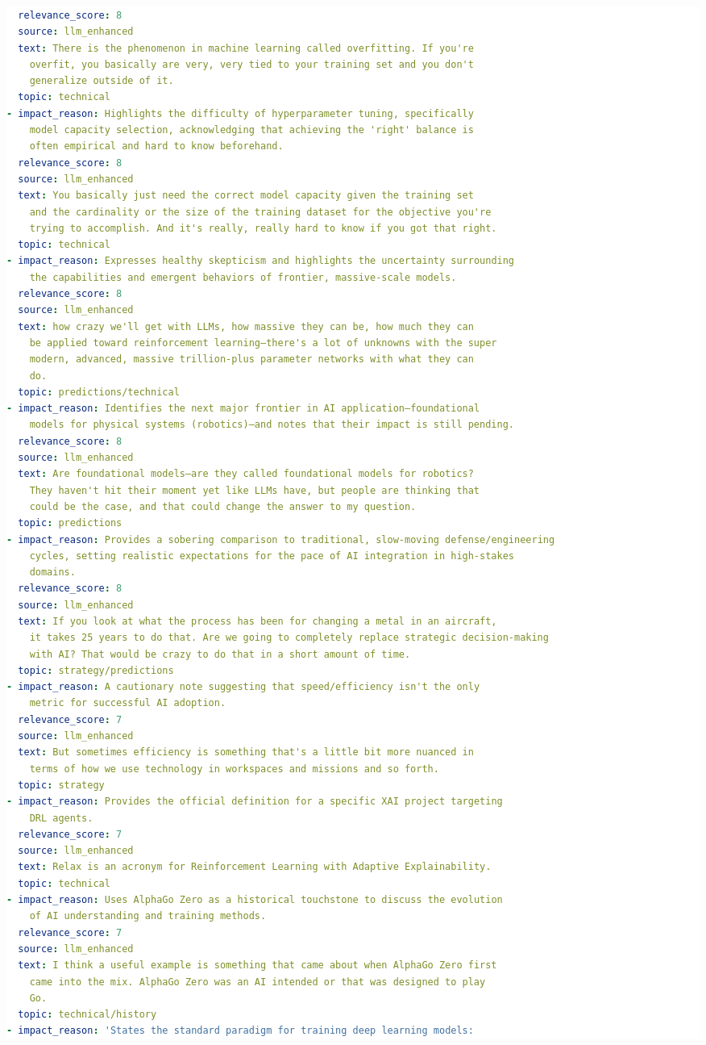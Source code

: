 ```yaml
  relevance_score: 8
  source: llm_enhanced
  text: There is the phenomenon in machine learning called overfitting. If you're
    overfit, you basically are very, very tied to your training set and you don't
    generalize outside of it.
  topic: technical
- impact_reason: Highlights the difficulty of hyperparameter tuning, specifically
    model capacity selection, acknowledging that achieving the 'right' balance is
    often empirical and hard to know beforehand.
  relevance_score: 8
  source: llm_enhanced
  text: You basically just need the correct model capacity given the training set
    and the cardinality or the size of the training dataset for the objective you're
    trying to accomplish. And it's really, really hard to know if you got that right.
  topic: technical
- impact_reason: Expresses healthy skepticism and highlights the uncertainty surrounding
    the capabilities and emergent behaviors of frontier, massive-scale models.
  relevance_score: 8
  source: llm_enhanced
  text: how crazy we'll get with LLMs, how massive they can be, how much they can
    be applied toward reinforcement learning—there's a lot of unknowns with the super
    modern, advanced, massive trillion-plus parameter networks with what they can
    do.
  topic: predictions/technical
- impact_reason: Identifies the next major frontier in AI application—foundational
    models for physical systems (robotics)—and notes that their impact is still pending.
  relevance_score: 8
  source: llm_enhanced
  text: Are foundational models—are they called foundational models for robotics?
    They haven't hit their moment yet like LLMs have, but people are thinking that
    could be the case, and that could change the answer to my question.
  topic: predictions
- impact_reason: Provides a sobering comparison to traditional, slow-moving defense/engineering
    cycles, setting realistic expectations for the pace of AI integration in high-stakes
    domains.
  relevance_score: 8
  source: llm_enhanced
  text: If you look at what the process has been for changing a metal in an aircraft,
    it takes 25 years to do that. Are we going to completely replace strategic decision-making
    with AI? That would be crazy to do that in a short amount of time.
  topic: strategy/predictions
- impact_reason: A cautionary note suggesting that speed/efficiency isn't the only
    metric for successful AI adoption.
  relevance_score: 7
  source: llm_enhanced
  text: But sometimes efficiency is something that's a little bit more nuanced in
    terms of how we use technology in workspaces and missions and so forth.
  topic: strategy
- impact_reason: Provides the official definition for a specific XAI project targeting
    DRL agents.
  relevance_score: 7
  source: llm_enhanced
  text: Relax is an acronym for Reinforcement Learning with Adaptive Explainability.
  topic: technical
- impact_reason: Uses AlphaGo Zero as a historical touchstone to discuss the evolution
    of AI understanding and training methods.
  relevance_score: 7
  source: llm_enhanced
  text: I think a useful example is something that came about when AlphaGo Zero first
    came into the mix. AlphaGo Zero was an AI intended or that was designed to play
    Go.
  topic: technical/history
- impact_reason: 'States the standard paradigm for training deep learning models:
```